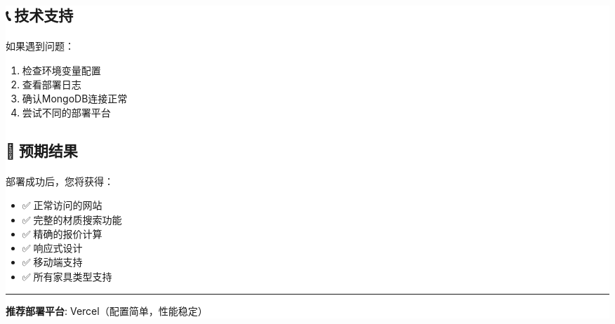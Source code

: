 ## 📞 技术支持

如果遇到问题：
1. 检查环境变量配置
2. 查看部署日志
3. 确认MongoDB连接正常
4. 尝试不同的部署平台

## 🎉 预期结果

部署成功后，您将获得：
- ✅ 正常访问的网站
- ✅ 完整的材质搜索功能
- ✅ 精确的报价计算
- ✅ 响应式设计
- ✅ 移动端支持
- ✅ 所有家具类型支持

---

**推荐部署平台**: Vercel（配置简单，性能稳定）
